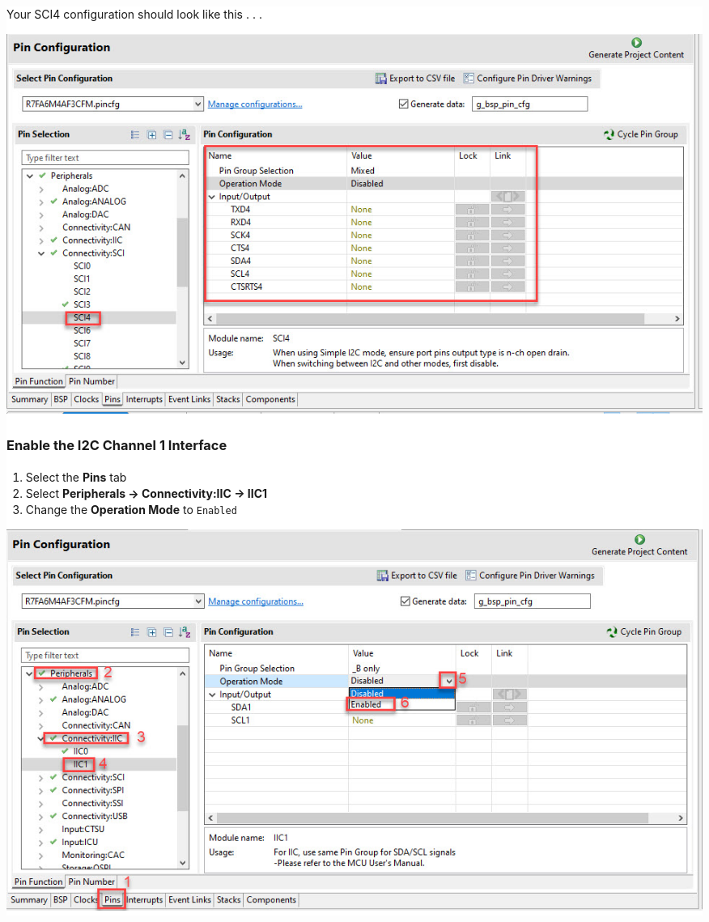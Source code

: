 Your SCI4 configuration should look like this . . . 

![](./assets/images/addSensor09.jpg "")

### Enable the I2C Channel 1 Interface

1. Select the **Pins** tab
1. Select **Peripherals -> Connectivity:IIC -> IIC1**
1. Change the **Operation Mode** to ```Enabled```

![](./assets/images/addSensor14.jpg "")
